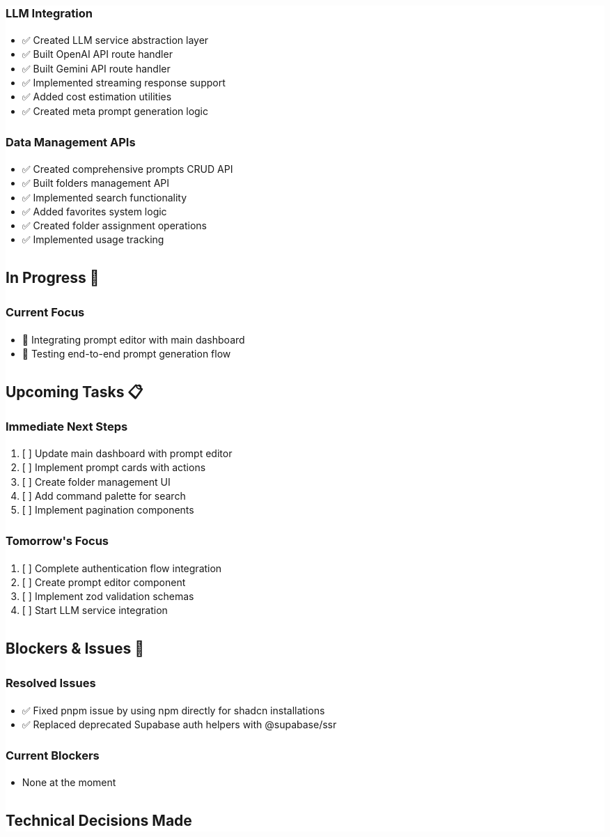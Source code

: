 ### LLM Integration
- ✅ Created LLM service abstraction layer
- ✅ Built OpenAI API route handler
- ✅ Built Gemini API route handler
- ✅ Implemented streaming response support
- ✅ Added cost estimation utilities
- ✅ Created meta prompt generation logic

### Data Management APIs
- ✅ Created comprehensive prompts CRUD API
- ✅ Built folders management API
- ✅ Implemented search functionality
- ✅ Added favorites system logic
- ✅ Created folder assignment operations
- ✅ Implemented usage tracking

## In Progress 🔄

### Current Focus
- 🔄 Integrating prompt editor with main dashboard
- 🔄 Testing end-to-end prompt generation flow

## Upcoming Tasks 📋

### Immediate Next Steps
1. [ ] Update main dashboard with prompt editor
2. [ ] Implement prompt cards with actions
3. [ ] Create folder management UI
4. [ ] Add command palette for search
5. [ ] Implement pagination components

### Tomorrow's Focus
1. [ ] Complete authentication flow integration
2. [ ] Create prompt editor component
3. [ ] Implement zod validation schemas
4. [ ] Start LLM service integration

## Blockers & Issues 🚨

### Resolved Issues
- ✅ Fixed pnpm issue by using npm directly for shadcn installations
- ✅ Replaced deprecated Supabase auth helpers with @supabase/ssr

### Current Blockers
- None at the moment

## Technical Decisions Made
